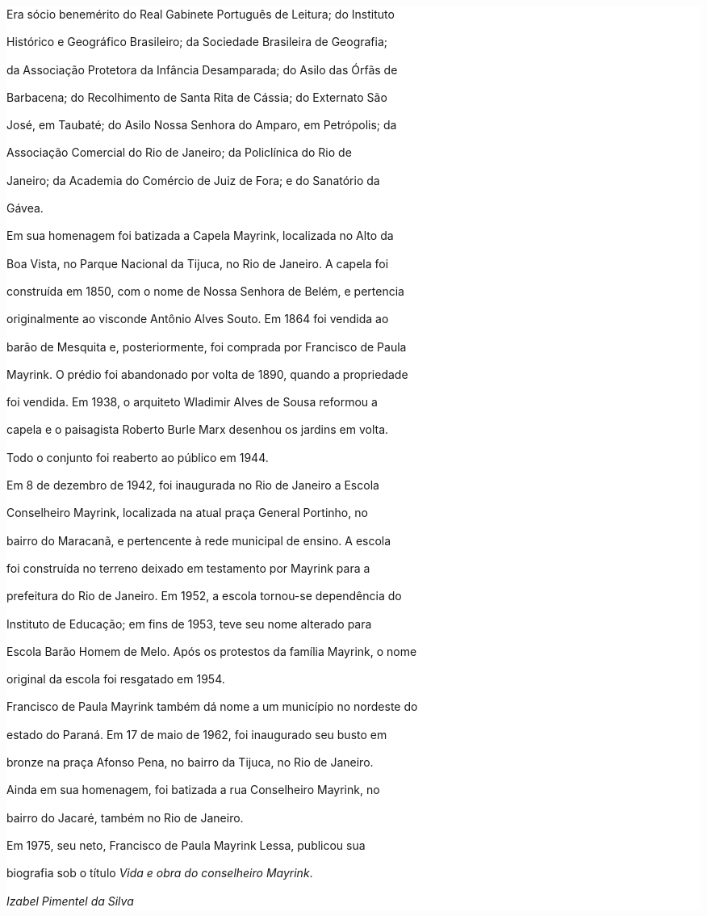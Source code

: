

Era sócio benemérito do Real Gabinete Português de Leitura; do Instituto

Histórico e Geográfico Brasileiro; da Sociedade Brasileira de Geografia;

da Associação Protetora da Infância Desamparada; do Asilo das Órfãs de

Barbacena; do Recolhimento de Santa Rita de Cássia; do Externato São

José, em Taubaté; do Asilo Nossa Senhora do Amparo, em Petrópolis; da

Associação Comercial do Rio de Janeiro; da Policlínica do Rio de

Janeiro; da Academia do Comércio de Juiz de Fora; e do Sanatório da

Gávea.



Em sua homenagem foi batizada a Capela Mayrink, localizada no Alto da

Boa Vista, no Parque Nacional da Tijuca, no Rio de Janeiro. A capela foi

construída em 1850, com o nome de Nossa Senhora de Belém, e pertencia

originalmente ao visconde Antônio Alves Souto. Em 1864 foi vendida ao

barão de Mesquita e, posteriormente, foi comprada por Francisco de Paula

Mayrink. O prédio foi abandonado por volta de 1890, quando a propriedade

foi vendida. Em 1938, o arquiteto Wladimir Alves de Sousa reformou a

capela e o paisagista Roberto Burle Marx desenhou os jardins em volta.

Todo o conjunto foi reaberto ao público em 1944.



Em 8 de dezembro de 1942, foi inaugurada no Rio de Janeiro a Escola

Conselheiro Mayrink, localizada na atual praça General Portinho, no

bairro do Maracanã, e pertencente à rede municipal de ensino. A escola

foi construída no terreno deixado em testamento por Mayrink para a

prefeitura do Rio de Janeiro. Em 1952, a escola tornou-se dependência do

Instituto de Educação; em fins de 1953, teve seu nome alterado para

Escola Barão Homem de Melo. Após os protestos da família Mayrink, o nome

original da escola foi resgatado em 1954.



Francisco de Paula Mayrink também dá nome a um município no nordeste do

estado do Paraná. Em 17 de maio de 1962, foi inaugurado seu busto em

bronze na praça Afonso Pena, no bairro da Tijuca, no Rio de Janeiro.

Ainda em sua homenagem, foi batizada a rua Conselheiro Mayrink, no

bairro do Jacaré, também no Rio de Janeiro.



Em 1975, seu neto, Francisco de Paula Mayrink Lessa, publicou sua

biografia sob o título *Vida e obra do conselheiro Mayrink*.



*Izabel Pimentel da Silva*



